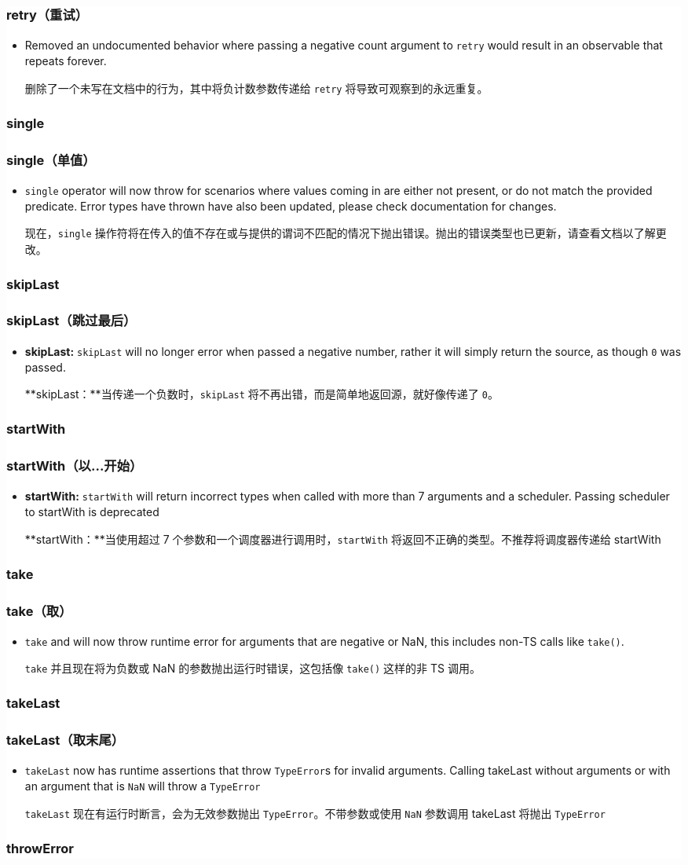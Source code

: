### retry（重试）

- Removed an undocumented behavior where passing a negative count argument to `retry` would result in an observable that repeats forever.

  删除了一个未写在文档中的行为，其中将负计数参数传递给 `retry` 将导致可观察到的永远重复。

### single

### single（单值）

- `single` operator will now throw for scenarios where values coming in are either not present, or do not match the provided predicate. Error types have thrown have also been updated, please check documentation for changes.

  现在，`single` 操作符将在传入的值不存在或与提供的谓词不匹配的情况下抛出错误。抛出的错误类型也已更新，请查看文档以了解更改。

### skipLast

### skipLast（跳过最后）

- **skipLast:** `skipLast` will no longer error when passed a negative number, rather it will simply return the source, as though `0` was passed.

  **skipLast：**当传递一个负数时，`skipLast` 将不再出错，而是简单地返回源，就好像传递了 `0`。

### startWith

### startWith（以...开始）

- **startWith:** `startWith` will return incorrect types when called with more than 7 arguments and a scheduler. Passing scheduler to startWith is deprecated

  **startWith：**当使用超过 7 个参数和一个调度器进行调用时，`startWith` 将返回不正确的类型。不推荐将调度器传递给 startWith

### take

### take（取）

- `take` and will now throw runtime error for arguments that are negative or NaN, this includes non-TS calls like `take()`.

  `take` 并且现在将为负数或 NaN 的参数抛出运行时错误，这包括像 `take()` 这样的非 TS 调用。

### takeLast

### takeLast（取末尾）

- `takeLast` now has runtime assertions that throw `TypeError`s for invalid arguments. Calling takeLast without arguments or with an argument that is `NaN` will throw a `TypeError`

  `takeLast` 现在有运行时断言，会为无效参数抛出 `TypeError`。不带参数或使用 `NaN` 参数调用 takeLast 将抛出 `TypeError`

### throwError

